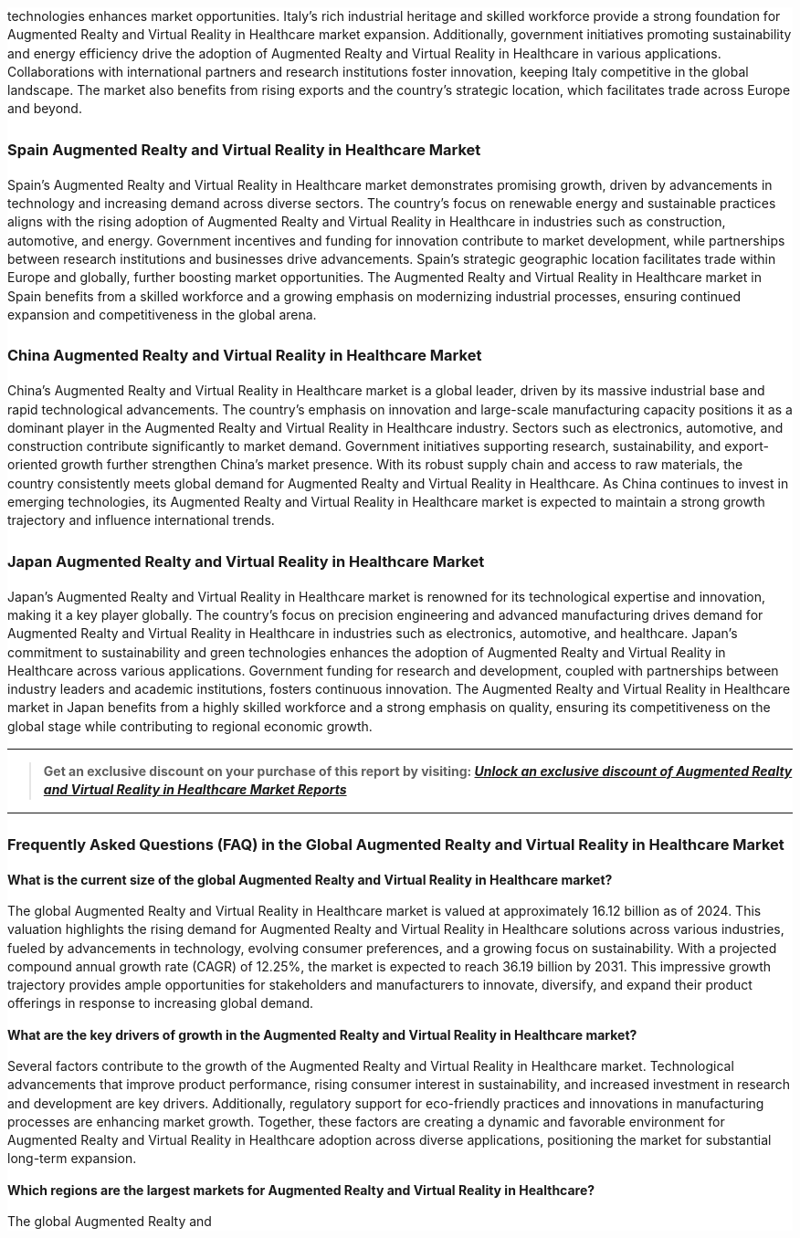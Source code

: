 technologies enhances market opportunities. Italy&rsquo;s rich industrial heritage and skilled workforce provide a strong foundation for Augmented Realty and Virtual Reality in Healthcare market expansion. Additionally, government initiatives promoting sustainability and energy efficiency drive the adoption of Augmented Realty and Virtual Reality in Healthcare in various applications. Collaborations with international partners and research institutions foster innovation, keeping Italy competitive in the global landscape. The market also benefits from rising exports and the country&rsquo;s strategic location, which facilitates trade across Europe and beyond.</p><h3>Spain Augmented Realty and Virtual Reality in Healthcare Market</h3><p>Spain&rsquo;s Augmented Realty and Virtual Reality in Healthcare market demonstrates promising growth, driven by advancements in technology and increasing demand across diverse sectors. The country&rsquo;s focus on renewable energy and sustainable practices aligns with the rising adoption of Augmented Realty and Virtual Reality in Healthcare in industries such as construction, automotive, and energy. Government incentives and funding for innovation contribute to market development, while partnerships between research institutions and businesses drive advancements. Spain&rsquo;s strategic geographic location facilitates trade within Europe and globally, further boosting market opportunities. The Augmented Realty and Virtual Reality in Healthcare market in Spain benefits from a skilled workforce and a growing emphasis on modernizing industrial processes, ensuring continued expansion and competitiveness in the global arena.</p><h3>China Augmented Realty and Virtual Reality in Healthcare Market</h3><p>China&rsquo;s Augmented Realty and Virtual Reality in Healthcare market is a global leader, driven by its massive industrial base and rapid technological advancements. The country&rsquo;s emphasis on innovation and large-scale manufacturing capacity positions it as a dominant player in the Augmented Realty and Virtual Reality in Healthcare industry. Sectors such as electronics, automotive, and construction contribute significantly to market demand. Government initiatives supporting research, sustainability, and export-oriented growth further strengthen China&rsquo;s market presence. With its robust supply chain and access to raw materials, the country consistently meets global demand for Augmented Realty and Virtual Reality in Healthcare. As China continues to invest in emerging technologies, its Augmented Realty and Virtual Reality in Healthcare market is expected to maintain a strong growth trajectory and influence international trends.</p><h3>Japan Augmented Realty and Virtual Reality in Healthcare Market</h3><p>Japan&rsquo;s Augmented Realty and Virtual Reality in Healthcare market is renowned for its technological expertise and innovation, making it a key player globally. The country&rsquo;s focus on precision engineering and advanced manufacturing drives demand for Augmented Realty and Virtual Reality in Healthcare in industries such as electronics, automotive, and healthcare. Japan&rsquo;s commitment to sustainability and green technologies enhances the adoption of Augmented Realty and Virtual Reality in Healthcare across various applications. Government funding for research and development, coupled with partnerships between industry leaders and academic institutions, fosters continuous innovation. The Augmented Realty and Virtual Reality in Healthcare market in Japan benefits from a highly skilled workforce and a strong emphasis on quality, ensuring its competitiveness on the global stage while contributing to regional economic growth.</p><hr /><blockquote><p><strong>Get an exclusive discount on your purchase of this report by visiting: <em><a href="://marketresearchpulse.com/ask-for-discount/106985?utm_source=Github&amp;utm_medium=0116">Unlock an exclusive discount of Augmented Realty and Virtual Reality in Healthcare Market Reports</a></em>&nbsp;</strong></p></blockquote><hr /><h3>Frequently Asked Questions (FAQ) in the Global Augmented Realty and Virtual Reality in Healthcare Market</h3><p><strong>What is the current size of the global Augmented Realty and Virtual Reality in Healthcare market?</strong></p><p>The global Augmented Realty and Virtual Reality in Healthcare market is valued at approximately 16.12 billion as of 2024. This valuation highlights the rising demand for Augmented Realty and Virtual Reality in Healthcare solutions across various industries, fueled by advancements in technology, evolving consumer preferences, and a growing focus on sustainability. With a projected compound annual growth rate (CAGR) of 12.25%, the market is expected to reach 36.19 billion by 2031. This impressive growth trajectory provides ample opportunities for stakeholders and manufacturers to innovate, diversify, and expand their product offerings in response to increasing global demand.</p><p><strong>What are the key drivers of growth in the Augmented Realty and Virtual Reality in Healthcare market?</strong></p><p>Several factors contribute to the growth of the Augmented Realty and Virtual Reality in Healthcare market. Technological advancements that improve product performance, rising consumer interest in sustainability, and increased investment in research and development are key drivers. Additionally, regulatory support for eco-friendly practices and innovations in manufacturing processes are enhancing market growth. Together, these factors are creating a dynamic and favorable environment for Augmented Realty and Virtual Reality in Healthcare adoption across diverse applications, positioning the market for substantial long-term expansion.</p><p><strong>Which regions are the largest markets for Augmented Realty and Virtual Reality in Healthcare?</strong></p><p>The global Augmented Realty and